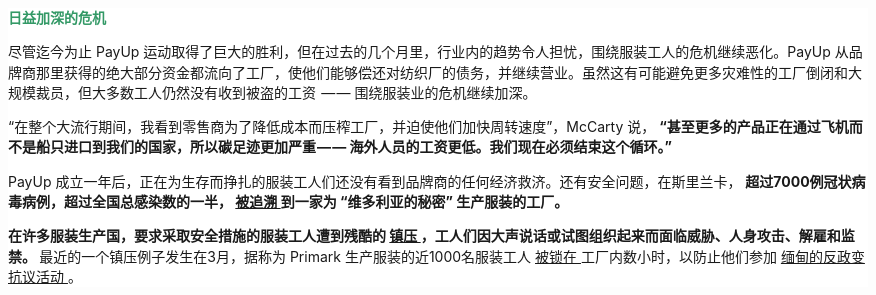    <span style="color: #339966;">
    <strong class="markup--strong markup--p-strong">
     日益加深的危机
    </strong>
   </span>
  </h3>
  <p class="graf graf--p">
   尽管迄今为止 PayUp 运动取得了巨大的胜利，但在过去的几个月里，行业内的趋势令人担忧，围绕服装工人的危机继续恶化。PayUp 从品牌商那里获得的绝大部分资金都流向了工厂，使他们能够偿还对纺织厂的债务，并继续营业。虽然这有可能避免更多灾难性的工厂倒闭和大规模裁员，但大多数工人仍然没有收到被盗的工资  — — 围绕服装业的危机继续加深。
  </p>
  <p class="graf graf--p graf--startsWithDoubleQuote">
   “在整个大流行期间，我看到零售商为了降低成本而压榨工厂，并迫使他们加快周转速度”，McCarty 说，
   <strong class="markup--strong markup--p-strong">
    “甚至更多的产品正在通过飞机而不是船只进口到我们的国家，所以碳足迹更加严重 — — 海外人员的工资更低。我们现在必须结束这个循环。”
   </strong>
  </p>
  <p class="graf graf--p">
   PayUp 成立一年后，正在为生存而挣扎的服装工人们还没有看到品牌商的任何经济救济。还有安全问题，在斯里兰卡，
   <strong class="markup--strong markup--p-strong">
    超过7000例冠状病毒病例，超过全国总感染数的一半，
   </strong>
   <a class="markup--anchor markup--p-anchor" data-href="https://www.reuters.com/article/us-health-coronavirus-sri-lanka-workers/garment-workers-on-front-line-of-sri-lanka-coronavirus-outbreak-idUSKBN27K08Z" href="https://www.reuters.com/article/us-health-coronavirus-sri-lanka-workers/garment-workers-on-front-line-of-sri-lanka-coronavirus-outbreak-idUSKBN27K08Z" rel="noopener" target="_blank">
    <strong class="markup--strong markup--p-strong">
     被追溯
    </strong>
   </a>
   <strong class="markup--strong markup--p-strong">
    到一家为 “维多利亚的秘密” 生产服装的工厂。
   </strong>
  </p>
  <p class="graf graf--p">
   <strong class="markup--strong markup--p-strong">
    在许多服装生产国，要求采取安全措施的服装工人遭到残酷的
   </strong>
   <a class="markup--anchor markup--p-anchor" data-href="https://www.theguardian.com/global-development/2020/aug/07/covid-led-to-brutal-crackdown-on-garment-workers-rights-says-report" href="https://www.theguardian.com/global-development/2020/aug/07/covid-led-to-brutal-crackdown-on-garment-workers-rights-says-report" rel="noopener" target="_blank">
    <strong class="markup--strong markup--p-strong">
     镇压
    </strong>
   </a>
   <strong class="markup--strong markup--p-strong">
    ，工人们因大声说话或试图组织起来而面临威胁、人身攻击、解雇和监禁。
   </strong>
   最近的一个镇压例子发生在3月，据称为 Primark 生产服装的近1000名服装工人
   <a class="markup--anchor markup--p-anchor" data-href="https://www.theguardian.com/global-development/2021/mar/13/primark-supplier-accused-of-locking-workers-in-factory-in-myanmar-protests" href="https://www.theguardian.com/global-development/2021/mar/13/primark-supplier-accused-of-locking-workers-in-factory-in-myanmar-protests" rel="noopener" target="_blank">
    被锁在
   </a>
   工厂内数小时，以防止他们参加
   <a class="markup--anchor markup--p-anchor" data-href="https://www.iyouport.org/%e6%b5%81%e8%a1%8c%e6%96%87%e5%8c%96%e5%a6%82%e4%bd%95%e5%b8%ae%e5%8a%a9%e8%a7%a3%e9%87%8a%e7%bc%85%e7%94%b8%e7%9a%84%e6%94%bf%e5%8f%98/" href="https://www.iyouport.org/%e6%b5%81%e8%a1%8c%e6%96%87%e5%8c%96%e5%a6%82%e4%bd%95%e5%b8%ae%e5%8a%a9%e8%a7%a3%e9%87%8a%e7%bc%85%e7%94%b8%e7%9a%84%e6%94%bf%e5%8f%98/" rel="noopener" target="_blank">
    缅甸的反政变抗议活动
   </a>
   。
